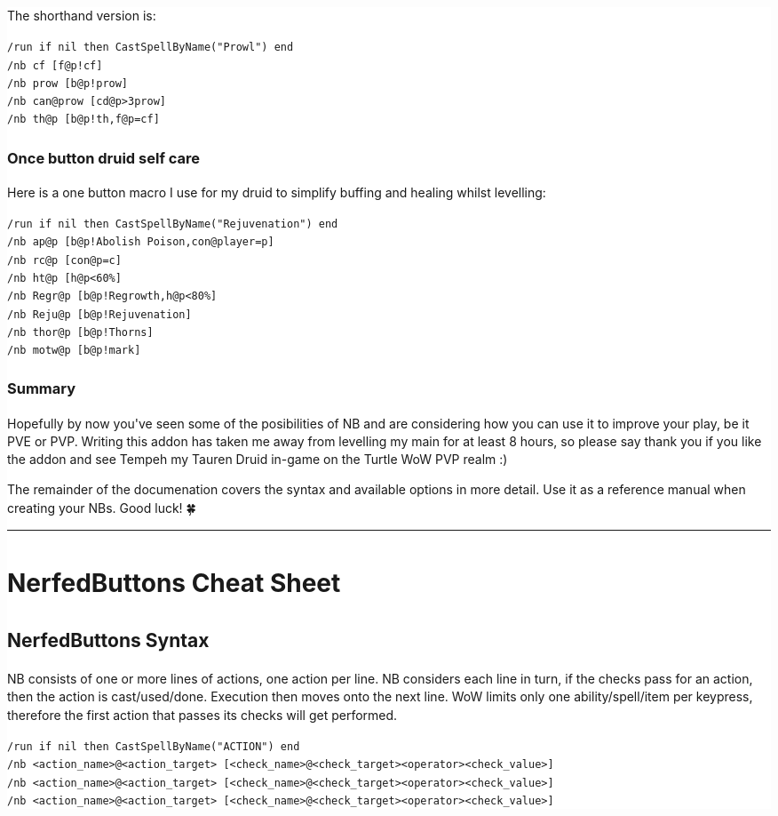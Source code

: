 The shorthand version is:

```
/run if nil then CastSpellByName("Prowl") end
/nb cf [f@p!cf]
/nb prow [b@p!prow]
/nb can@prow [cd@p>3prow]
/nb th@p [b@p!th,f@p=cf]
```

### Once button druid self care

Here is a one button macro I use for my druid to simplify buffing and healing whilst levelling:

```
/run if nil then CastSpellByName("Rejuvenation") end
/nb ap@p [b@p!Abolish Poison,con@player=p]
/nb rc@p [con@p=c]
/nb ht@p [h@p<60%]
/nb Regr@p [b@p!Regrowth,h@p<80%]
/nb Reju@p [b@p!Rejuvenation]
/nb thor@p [b@p!Thorns]
/nb motw@p [b@p!mark]
```

### Summary

Hopefully by now you've seen some of the posibilities of NB and are considering how you can use it to improve your play, be it PVE or PVP. Writing this addon has taken me away from levelling my main for at least 8 hours, so please say thank you if you like the addon and see Tempeh my Tauren Druid in-game on the Turtle WoW PVP realm :)

The remainder of the documenation covers the syntax and available options in more detail. Use it as a reference manual when creating your NBs. Good luck! :four_leaf_clover:


---


# NerfedButtons Cheat Sheet

## NerfedButtons Syntax

NB consists of one or more lines of actions, one action per line. NB considers each line in turn, if the checks pass for an action, then the action is cast/used/done. Execution then moves onto the next line. WoW limits only one ability/spell/item per keypress, therefore the first action that passes its checks will get performed. 

```
/run if nil then CastSpellByName("ACTION") end
/nb <action_name>@<action_target> [<check_name>@<check_target><operator><check_value>]
/nb <action_name>@<action_target> [<check_name>@<check_target><operator><check_value>]
/nb <action_name>@<action_target> [<check_name>@<check_target><operator><check_value>]
```
